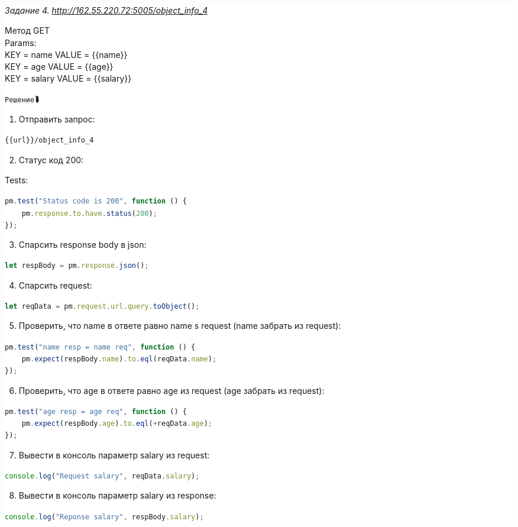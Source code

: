 *Задание 4. http://162.55.220.72:5005/object_info_4*   

Метод GET  
Params:  
KEY = name VALUE = {{name}}  
KEY = age VALUE = {{age}}  
KEY = salary VALUE = {{salary}}

`Решение`⮯

1. Отправить запрос:

```
{{url}}/object_info_4
```

2. Статус код 200:

Tests:
```js
pm.test("Status code is 200", function () {
    pm.response.to.have.status(200);
});
```

3. Спарсить response body в json:

```js
let respBody = pm.response.json();
```

4. Спарсить request:

```js
let reqData = pm.request.url.query.toObject();
```

5. Проверить, что name в ответе равно name s request (name забрать из request):

```js
pm.test("name resp = name req", function () {
    pm.expect(respBody.name).to.eql(reqData.name);
});
```

6. Проверить, что age в ответе равно age из request (age забрать из request):

```js
pm.test("age resp = age req", function () {
    pm.expect(respBody.age).to.eql(+reqData.age);
});
```

7. Вывести в консоль параметр salary из request:

```js
console.log("Request salary", reqData.salary);
```

8. Вывести в консоль параметр salary из response:

```js
console.log("Reponse salary", respBody.salary);
```

